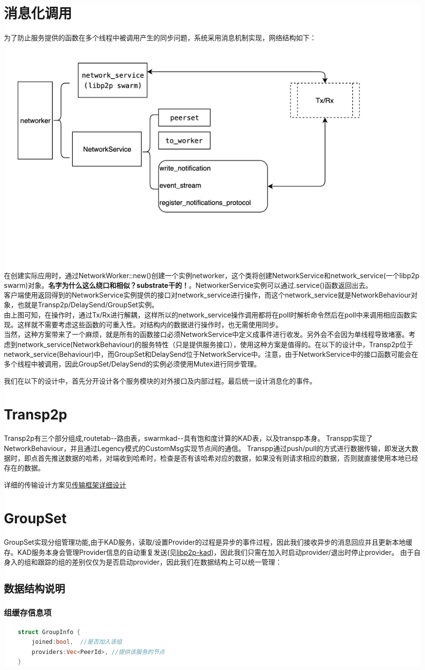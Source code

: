 # 消息化调用
为了防止服务提供的函数在多个线程中被调用产生的同步问题，系统采用消息机制实现，网络结构如下：
![](./networker.png)
在创建实际应用时，通过NetworkWorker::new()创建一个实例networker，这个类将创建NetworkService和network_service(一个libp2p swarm)对象。**名字为什么这么绕口和相似？substrate干的！**。NetworkerService实例可以通过.service()函数返回出去。  
客户端使用返回得到的NetworkService实例提供的接口对network_service进行操作，而这个network_service就是NetworkBehaviour对象，也就是Transp2p/DelaySend/GroupSet实例。  
由上图可知，在操作时，通过Tx/Rx进行解耦，这样所以的network_service操作调用都将在poll时解析命令然后在poll中来调用相应函数实现。这样就不需要考虑这些函数的可重入性。对结构内的数据进行操作时，也无需使用同步。  
当然，这种方案带来了一个麻烦，就是所有的函数接口必须NetworkService中定义成事件进行收发。另外会不会因为单线程导致堵塞。考虑到network_service(NetworkBehaviour)的服务特性（只是提供服务接口），使用这种方案是值得的。在以下的设计中，Transp2p位于network_service(Behaviour)中，而GroupSet和DelaySend位于NetworkService中。注意，由于NetworkService中的接口函数可能会在多个线程中被调用，因此GroupSet/DelaySend的实例必须使用Mutex进行同步管理。

我们在以下的设计中，首先分开设计各个服务模块的对外接口及内部过程。最后统一设计消息化的事件。

# Transp2p
Transp2p有三个部分组成,routetab--路由表，swarmkad--具有饱和度计算的KAD表，以及transpp本身。
Transpp实现了NetworkBehaviour，并且通过Legency模式的CustomMsg实现节点间的通信。
Transpp通过push/pull的方式进行数据传输，即发送大数据时，即点首先推送数据的哈希，对端收到哈希时，检查是否有该哈希对应的数据，如果没有则请求相应的数据，否则就直接使用本地已经存在的数据。

详细的传输设计方案见[传输框架详细设计](./传输框架详细设计.md)
# GroupSet
GroupSet实现分组管理功能,由于KAD服务，读取/设置Provider的过程是异步的事件过程，因此我们接收异步的消息回应并且更新本地缓存。KAD服务本身会管理Provider信息的自动重复发送(见[libp2p-kad](../../Substrate代码研究/libp2p研究/libp2p-kad.md))，因此我们只需在加入时启动provider/退出时停止provider。
由于自身入的组和跟踪的组的差别仅仅为是否启动provider，因此我们在数据结构上可以统一管理：
## 数据结构说明
### 组缓存信息项
```rust
    struct GroupInfo {
        joined:bool,  //是否加入该组
        providers:Vec<PeerId>, //提供该服务的节点
    }
```